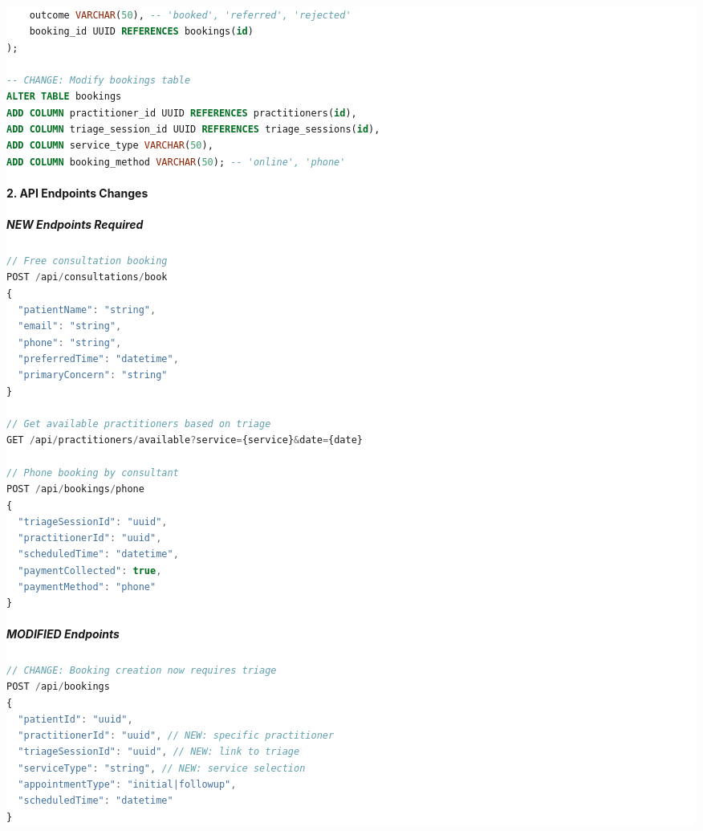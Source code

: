 ```sql
    outcome VARCHAR(50), -- 'booked', 'referred', 'rejected'
    booking_id UUID REFERENCES bookings(id)
);

-- CHANGE: Modify bookings table
ALTER TABLE bookings 
ADD COLUMN practitioner_id UUID REFERENCES practitioners(id),
ADD COLUMN triage_session_id UUID REFERENCES triage_sessions(id),
ADD COLUMN service_type VARCHAR(50),
ADD COLUMN booking_method VARCHAR(50); -- 'online', 'phone'
```

#### 2. API Endpoints Changes

##### NEW Endpoints Required
```javascript
// Free consultation booking
POST /api/consultations/book
{
  "patientName": "string",
  "email": "string", 
  "phone": "string",
  "preferredTime": "datetime",
  "primaryConcern": "string"
}

// Get available practitioners based on triage
GET /api/practitioners/available?service={service}&date={date}

// Phone booking by consultant
POST /api/bookings/phone
{
  "triageSessionId": "uuid",
  "practitionerId": "uuid",
  "scheduledTime": "datetime",
  "paymentCollected": true,
  "paymentMethod": "phone"
}
```

##### MODIFIED Endpoints
```javascript
// CHANGE: Booking creation now requires triage
POST /api/bookings
{
  "patientId": "uuid",
  "practitionerId": "uuid", // NEW: specific practitioner
  "triageSessionId": "uuid", // NEW: link to triage
  "serviceType": "string", // NEW: service selection
  "appointmentType": "initial|followup",
  "scheduledTime": "datetime"
}
```

